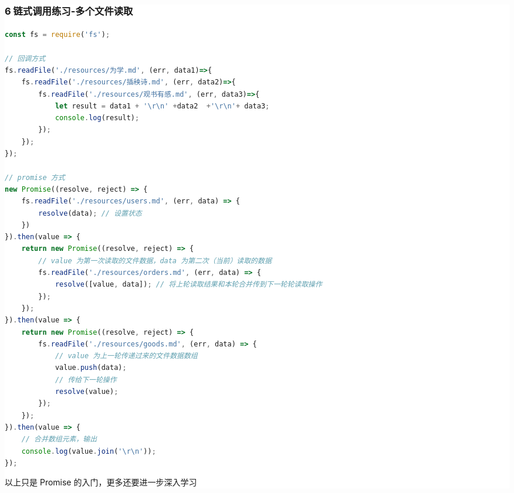 ### 6 链式调用练习-多个文件读取

```js
const fs = require('fs');

// 回调方式
fs.readFile('./resources/为学.md', (err, data1)=>{
    fs.readFile('./resources/插秧诗.md', (err, data2)=>{
        fs.readFile('./resources/观书有感.md', (err, data3)=>{
            let result = data1 + '\r\n' +data2  +'\r\n'+ data3;
            console.log(result);
        });
    });
});

// promise 方式
new Promise((resolve, reject) => {
    fs.readFile('./resources/users.md', (err, data) => {
        resolve(data); // 设置状态
    })
}).then(value => {
    return new Promise((resolve, reject) => {
        // value 为第一次读取的文件数据，data 为第二次（当前）读取的数据
        fs.readFile('./resources/orders.md', (err, data) => {
            resolve([value, data]); // 将上轮读取结果和本轮合并传到下一轮轮读取操作
        });
    });
}).then(value => {
    return new Promise((resolve, reject) => {
        fs.readFile('./resources/goods.md', (err, data) => {
            // value 为上一轮传递过来的文件数据数组
            value.push(data);
            // 传给下一轮操作
            resolve(value);
        });
    });
}).then(value => {
    // 合并数组元素，输出
    console.log(value.join('\r\n'));
});
```

以上只是 Promise 的入门，更多还要进一步深入学习
